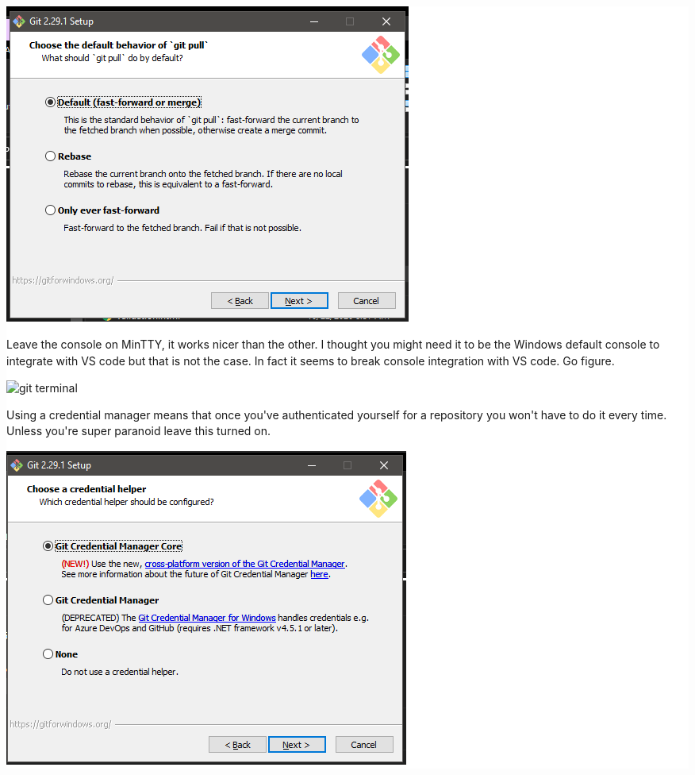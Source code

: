 ![](/images/windows_ds_software/git_085.png "pull")

Leave the console on MinTTY, it works nicer than the other. I thought you might need it to be the Windows default console to integrate with VS code but that is not the case. In fact it seems to break console integration with VS code. Go figure.

![](/images/windows_ds_software/git_09.png "git terminal")

Using a credential manager means that once you've authenticated yourself for a repository you won't have to do it every time. Unless you're super paranoid leave this turned on.

![](/images/windows_ds_software/git_10.png "git credentials")
